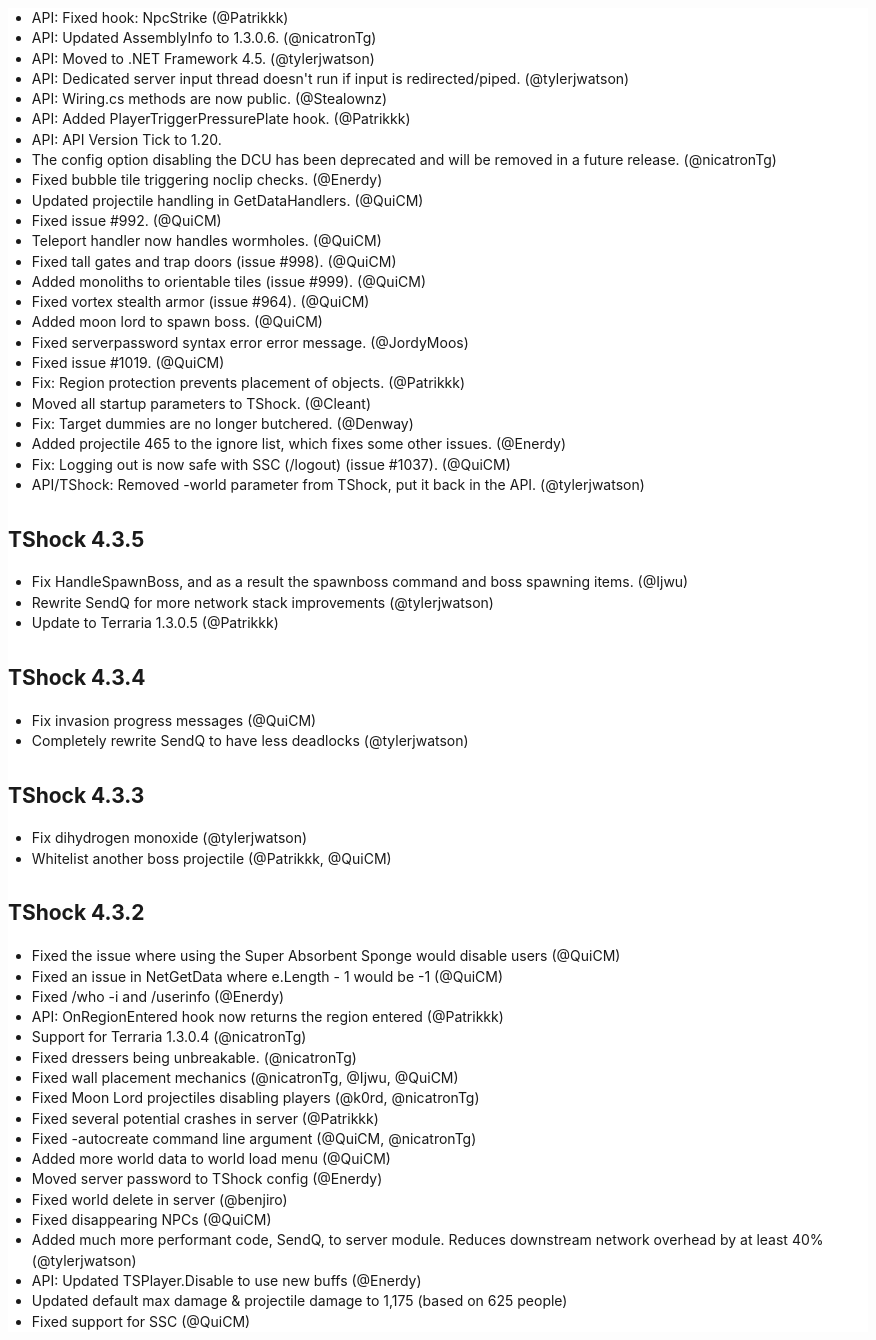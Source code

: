 * API: Fixed hook: NpcStrike (@Patrikkk)
* API: Updated AssemblyInfo to 1.3.0.6. (@nicatronTg)
* API: Moved to .NET Framework 4.5. (@tylerjwatson)
* API: Dedicated server input thread doesn't run if input is redirected/piped. (@tylerjwatson)
* API: Wiring.cs methods are now public. (@Stealownz)
* API: Added PlayerTriggerPressurePlate hook. (@Patrikkk)
* API: API Version Tick to 1.20.
* The config option disabling the DCU has been deprecated and will be removed in a future release. (@nicatronTg)
* Fixed bubble tile triggering noclip checks. (@Enerdy)
* Updated projectile handling in GetDataHandlers. (@QuiCM)
* Fixed issue #992. (@QuiCM)
* Teleport handler now handles wormholes. (@QuiCM)
* Fixed tall gates and trap doors (issue #998). (@QuiCM)
* Added monoliths to orientable tiles (issue #999). (@QuiCM)
* Fixed vortex stealth armor (issue #964). (@QuiCM)
* Added moon lord to spawn boss. (@QuiCM)
* Fixed serverpassword syntax error error message. (@JordyMoos)
* Fixed issue #1019. (@QuiCM)
* Fix: Region protection prevents placement of objects. (@Patrikkk)
* Moved all startup parameters to TShock. (@Cleant)
* Fix: Target dummies are no longer butchered. (@Denway)
* Added projectile 465 to the ignore list, which fixes some other issues. (@Enerdy)
* Fix: Logging out is now safe with SSC (/logout) (issue #1037). (@QuiCM)
* API/TShock: Removed -world parameter from TShock, put it back in the API. (@tylerjwatson)

## TShock 4.3.5

* Fix HandleSpawnBoss, and as a result the spawnboss command and boss spawning items. (@Ijwu)
* Rewrite SendQ for more network stack improvements (@tylerjwatson)
* Update to Terraria 1.3.0.5 (@Patrikkk)

## TShock 4.3.4

* Fix invasion progress messages (@QuiCM)
* Completely rewrite SendQ to have less deadlocks (@tylerjwatson)

## TShock 4.3.3

* Fix dihydrogen monoxide (@tylerjwatson)
* Whitelist another boss projectile (@Patrikkk, @QuiCM)

## TShock 4.3.2

* Fixed the issue where using the Super Absorbent Sponge would disable users (@QuiCM)
* Fixed an issue in NetGetData where e.Length - 1 would be -1 (@QuiCM)
* Fixed /who -i and /userinfo (@Enerdy)
* API: OnRegionEntered hook now returns the region entered (@Patrikkk)
* Support for Terraria 1.3.0.4 (@nicatronTg)
* Fixed dressers being unbreakable. (@nicatronTg)
* Fixed wall placement mechanics (@nicatronTg, @Ijwu, @QuiCM)
* Fixed Moon Lord projectiles disabling players (@k0rd, @nicatronTg)
* Fixed several potential crashes in server (@Patrikkk)
* Fixed -autocreate command line argument (@QuiCM, @nicatronTg)
* Added more world data to world load menu (@QuiCM)
* Moved server password to TShock config (@Enerdy)
* Fixed world delete in server (@benjiro)
* Fixed disappearing NPCs (@QuiCM)
* Added much more performant code, SendQ, to server module. Reduces downstream network overhead by at least 40% (@tylerjwatson)
* API: Updated TSPlayer.Disable to use new buffs (@Enerdy)
* Updated default max damage & projectile damage to 1,175 (based on 625 people)
* Fixed support for SSC (@QuiCM)